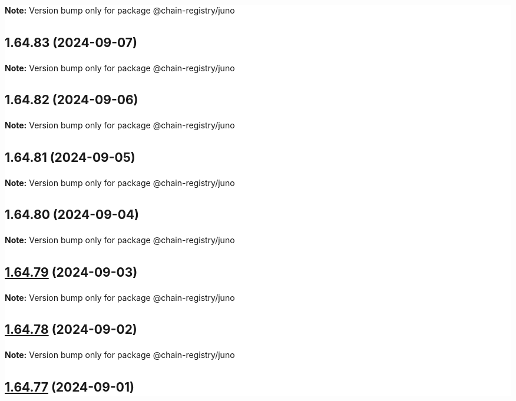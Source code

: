 **Note:** Version bump only for package @chain-registry/juno





## 1.64.83 (2024-09-07)

**Note:** Version bump only for package @chain-registry/juno





## 1.64.82 (2024-09-06)

**Note:** Version bump only for package @chain-registry/juno





## 1.64.81 (2024-09-05)

**Note:** Version bump only for package @chain-registry/juno





## 1.64.80 (2024-09-04)

**Note:** Version bump only for package @chain-registry/juno





## [1.64.79](https://github.com/cosmology-tech/chain-registry/compare/@chain-registry/juno@1.64.78...@chain-registry/juno@1.64.79) (2024-09-03)

**Note:** Version bump only for package @chain-registry/juno





## [1.64.78](https://github.com/cosmology-tech/chain-registry/compare/@chain-registry/juno@1.64.77...@chain-registry/juno@1.64.78) (2024-09-02)

**Note:** Version bump only for package @chain-registry/juno





## [1.64.77](https://github.com/cosmology-tech/chain-registry/compare/@chain-registry/juno@1.64.76...@chain-registry/juno@1.64.77) (2024-09-01)
